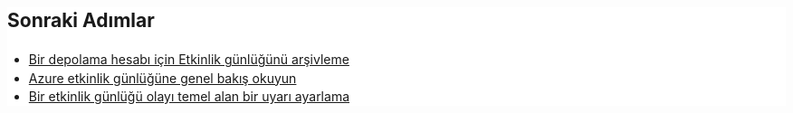 ## <a name="next-steps"></a>Sonraki Adımlar
* [Bir depolama hesabı için Etkinlik günlüğünü arşivleme](../../azure-monitor/platform/archive-activity-log.md)
* [Azure etkinlik günlüğüne genel bakış okuyun](../../azure-monitor/platform/activity-logs-overview.md)
* [Bir etkinlik günlüğü olayı temel alan bir uyarı ayarlama](../../azure-monitor/platform/alerts-log-webhook.md)

